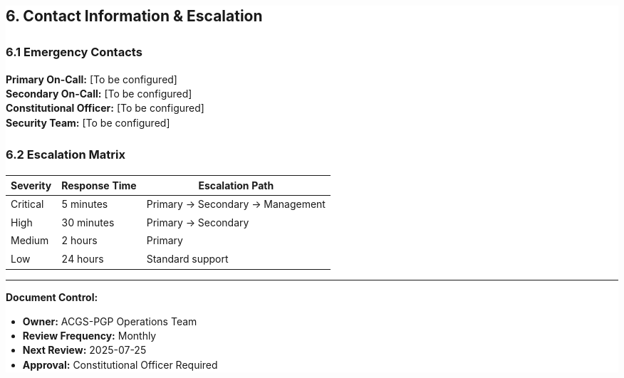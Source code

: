 ## 6. Contact Information & Escalation

### 6.1 Emergency Contacts

**Primary On-Call:** [To be configured]  
**Secondary On-Call:** [To be configured]  
**Constitutional Officer:** [To be configured]  
**Security Team:** [To be configured]

### 6.2 Escalation Matrix

| Severity | Response Time | Escalation Path                  |
| -------- | ------------- | -------------------------------- |
| Critical | 5 minutes     | Primary → Secondary → Management |
| High     | 30 minutes    | Primary → Secondary              |
| Medium   | 2 hours       | Primary                          |
| Low      | 24 hours      | Standard support                 |

---

**Document Control:**

- **Owner:** ACGS-PGP Operations Team
- **Review Frequency:** Monthly
- **Next Review:** 2025-07-25
- **Approval:** Constitutional Officer Required
